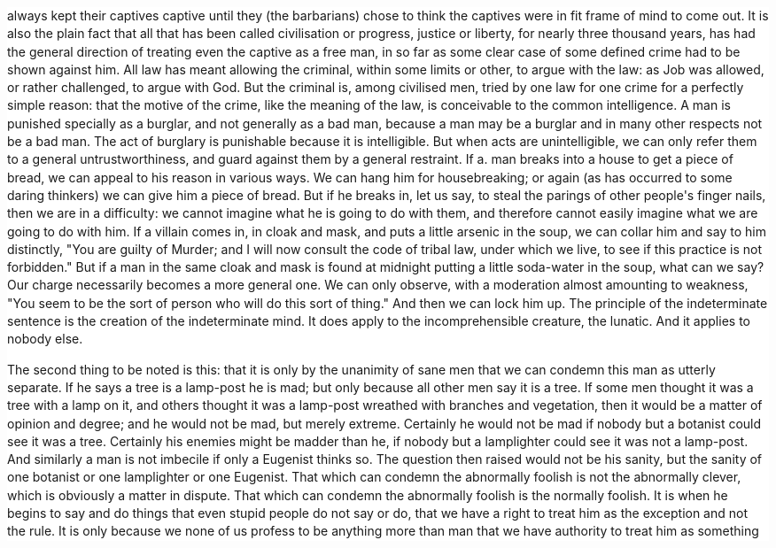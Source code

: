 always kept their captives captive until they (the
barbarians) chose to think the captives were in fit frame of
mind to come out. It is also the plain fact that all that
has been called civilisation or progress, justice or
liberty, for nearly three thousand years, has had the
general direction of treating even the captive as a free
man, in so far as some clear case of some defined crime had
to be shown against him. All law has meant allowing the
criminal, within some limits or other, to argue with the
law: as Job was allowed, or rather challenged, to argue with
God. But the criminal is, among civilised men, tried by one
law for one crime for a perfectly simple reason: that the
motive of the crime, like the meaning of the law, is
conceivable to the common intelligence. A man is punished
specially as a burglar, and not generally as a bad man,
because a man may be a burglar and in many other respects
not be a bad man. The act of burglary is punishable because
it is intelligible. But when acts are unintelligible, we can
only refer them to a general untrustworthiness, and guard
against them by a general restraint. If a. man breaks into a
house to get a piece of bread, we can appeal to his reason
in various ways. We can hang him for housebreaking; or again
(as has occurred to some daring thinkers) we can give him a
piece of bread. But if he breaks in, let us say, to steal
the parings of other people's finger nails, then we are in a
difficulty: we cannot imagine what he is going to do with
them, and therefore cannot easily imagine what we are going
to do with him. If a villain comes in, in cloak and mask,
and puts a little arsenic in the soup, we can collar him and
say to him distinctly, "You are guilty of Murder; and I will
now consult the code of tribal law, under which we live, to
see if this practice is not forbidden." But if a man in the
same cloak and mask is found at midnight putting a little
soda-water in the soup, what can we say? Our charge
necessarily becomes a more general one. We can only observe,
with a moderation almost amounting to weakness, "You seem to
be the sort of person who will do this sort of thing." And
then we can lock him up. The principle of the indeterminate
sentence is the creation of the indeterminate mind. It does
apply to the incomprehensible creature, the lunatic. And it
applies to nobody else.

The second thing to be noted is this: that it is only by the
unanimity of sane men that we can condemn this man as
utterly separate. If he says a tree is a lamp-post he is
mad; but only because all other men say it is a tree. If
some men thought it was a tree with a lamp on it, and others
thought it was a lamp-post wreathed with branches and
vegetation, then it would be a matter of opinion and degree;
and he would not be mad, but merely extreme. Certainly he
would not be mad if nobody but a botanist could see it was a
tree. Certainly his enemies might be madder than he, if
nobody but a lamplighter could see it was not a lamp-post.
And similarly a man is not imbecile if only a Eugenist
thinks so. The question then raised would not be his sanity,
but the sanity of one botanist or one lamplighter or one
Eugenist. That which can condemn the abnormally foolish is
not the abnormally clever, which is obviously a matter in
dispute. That which can condemn the abnormally foolish is
the normally foolish. It is when he begins to say and do
things that even stupid people do not say or do, that we
have a right to treat him as the exception and not the rule.
It is only because we none of us profess to be anything more
than man that we have authority to treat him as something